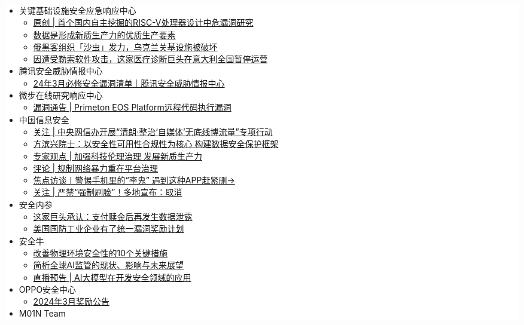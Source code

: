- 关键基础设施安全应急响应中心
  - [原创 | 首个国内自主挖掘的RISC-V处理器设计中危漏洞研究](https://mp.weixin.qq.com/s?__biz=MzkyMzAwMDEyNg==&mid=2247543454&idx=1&sn=1e3e513726127ea179025260a0fba3fc&chksm=c1e9a6cff69e2fd9a94153a4bc4bf5b13ae544619572d63a32b4e01a4f77a12bdb5360349896&scene=58&subscene=0#rd)
  - [数据是形成新质生产力的优质生产要素](https://mp.weixin.qq.com/s?__biz=MzkyMzAwMDEyNg==&mid=2247543454&idx=2&sn=415fe7e3fafc31fadeab429df2f9c217&chksm=c1e9a6cff69e2fd9b7f9796c1e4c00c2e570e8a032a78e171397c58a990a28eb9d9145b3d6d4&scene=58&subscene=0#rd)
  - [俄黑客组织「沙虫」发力，乌克兰关基设施被破坏](https://mp.weixin.qq.com/s?__biz=MzkyMzAwMDEyNg==&mid=2247543454&idx=3&sn=31aead0056ba88c147718e5fdb69ee84&chksm=c1e9a6cff69e2fd98cd8edce4cd74c8ecc3bcfc21bbce57490f1992f39cd00d68633c9cb66ae&scene=58&subscene=0#rd)
  - [因遭受勒索软件攻击，这家医疗诊断巨头在意大利全国暂停运营](https://mp.weixin.qq.com/s?__biz=MzkyMzAwMDEyNg==&mid=2247543454&idx=4&sn=e84df1d98a0f865636c30b7c867bec3a&chksm=c1e9a6cff69e2fd9fcf3f7ac4aab958b14cdd96a04f008a105d7fc7b41dae08883685777386d&scene=58&subscene=0#rd)
- 腾讯安全威胁情报中心
  - [24年3月必修安全漏洞清单｜腾讯安全威胁情报中心](https://mp.weixin.qq.com/s?__biz=MzI5ODk3OTM1Ng==&mid=2247503783&idx=1&sn=e2ee9e5deef4500ebe00923511a02f96&chksm=ec9f16d4dbe89fc2856cd535957f273023a01c7fd3579a19951348e36600f08b2aad3227fb69&scene=58&subscene=0#rd)
- 微步在线研究响应中心
  - [漏洞通告 | Primeton EOS Platform远程代码执行漏洞](https://mp.weixin.qq.com/s?__biz=Mzg5MTc3ODY4Mw==&mid=2247505597&idx=1&sn=93fa04b43df8ae82cfac664f15622b82&chksm=cfcab5a9f8bd3cbfb77d19a0953ac32ebf8302a4112b931ab265c1f4de132c4877bf9135ec49&scene=58&subscene=0#rd)
- 中国信息安全
  - [关注 | 中央网信办开展“清朗·整治‘自媒体’无底线博流量”专项行动](https://mp.weixin.qq.com/s?__biz=MzA5MzE5MDAzOA==&mid=2664211691&idx=1&sn=8f6925fdfb764a5f4b1a93f6ba00ddc5&chksm=8b59a612bc2e2f04abbc5ece3fd5c06208dcf77bbd5637499a24414a42fd1f21027cdccce55b&scene=58&subscene=0#rd)
  - [方滨兴院士：以安全性可用性合规性为核心 构建数据安全保护框架](https://mp.weixin.qq.com/s?__biz=MzA5MzE5MDAzOA==&mid=2664211691&idx=2&sn=b42f9199ffea1fbe4df133082e0392a4&chksm=8b59a612bc2e2f04f6d22e3d80080d3eb1519048df40ee257fde2d6774fa50c921305fd24bc4&scene=58&subscene=0#rd)
  - [专家观点 | 加强科技伦理治理 发展新质生产力](https://mp.weixin.qq.com/s?__biz=MzA5MzE5MDAzOA==&mid=2664211691&idx=3&sn=db1f137f2743ec380edf4ad10a7e84d9&chksm=8b59a612bc2e2f04aa957b0e47f495513967def58b441f634cd1fb685b8557b86be9783ebd71&scene=58&subscene=0#rd)
  - [评论 | 规制网络暴力重在平台治理](https://mp.weixin.qq.com/s?__biz=MzA5MzE5MDAzOA==&mid=2664211691&idx=4&sn=1f733f3520b5e04278428eb03eddbb2b&chksm=8b59a612bc2e2f043b77fc95441fa826ddf18bcd92327499a9e9594ae5c9ec5b457b97e5d03e&scene=58&subscene=0#rd)
  - [焦点访谈丨警惕手机里的“李鬼” 遇到这种APP赶紧删→](https://mp.weixin.qq.com/s?__biz=MzA5MzE5MDAzOA==&mid=2664211691&idx=5&sn=c2b2693edcf953cd24b85a5e810791d7&chksm=8b59a612bc2e2f046662e1b30a6a974497aeaa87203c6f3bac1253f7d1301741fbbfccd3dbfe&scene=58&subscene=0#rd)
  - [关注 | 严禁“强制刷脸”！多地宣布：取消](https://mp.weixin.qq.com/s?__biz=MzA5MzE5MDAzOA==&mid=2664211691&idx=6&sn=f879a490dc4397dca04c57a197c6f4e2&chksm=8b59a612bc2e2f04fb53a6f6bd6b980759626e9baa1511cfadc1a8d02827dc56c56e786b0f69&scene=58&subscene=0#rd)
- 安全内参
  - [这家巨头承认：支付赎金后再发生数据泄露](https://mp.weixin.qq.com/s?__biz=MzI4NDY2MDMwMw==&mid=2247511478&idx=1&sn=a930a5169fabbf3008d4f17ec8f1f130&chksm=ebfaea96dc8d6380e0863d10432c1723048e4676fde5c27e9f0fdd1f82911d9ff9dd8c9b2857&scene=58&subscene=0#rd)
  - [美国国防工业企业有了统一漏洞奖励计划](https://mp.weixin.qq.com/s?__biz=MzI4NDY2MDMwMw==&mid=2247511478&idx=2&sn=f343fed3f28e4bdfa0e471c2798fa586&chksm=ebfaea96dc8d6380e878a00fe1264892f7686c5257e00dbf7bacb87d86265dd32b4ff953e4dd&scene=58&subscene=0#rd)
- 安全牛
  - [改善物理环境安全性的10个关键措施](https://mp.weixin.qq.com/s?__biz=MjM5Njc3NjM4MA==&mid=2651129262&idx=1&sn=afe5079038b1d7ce33a34912a2f070a8&chksm=bd15b57d8a623c6b9f4d1c6a2e15ed1230827904d642449990cb0584621076f65383b9d63658&scene=58&subscene=0#rd)
  - [简析全球AI监管的现状、影响与未来展望](https://mp.weixin.qq.com/s?__biz=MjM5Njc3NjM4MA==&mid=2651129262&idx=2&sn=092105e4bd981fdbc16c4e07f2b9ae6d&chksm=bd15b57d8a623c6bc6cfef7bd831645c257da1b5a99c0f71bb283379ed1f5861b27ea8554ba6&scene=58&subscene=0#rd)
  - [直播预告 | AI大模型在开发安全领域的应用](https://mp.weixin.qq.com/s?__biz=MjM5Njc3NjM4MA==&mid=2651129262&idx=3&sn=bdad1ae2aa4907dd26cc5453d06e628d&chksm=bd15b57d8a623c6bee5dd7c5d79c6f92672ffad63956b402c4d47f9fcfd5eb41d1bb384534fa&scene=58&subscene=0#rd)
- OPPO安全中心
  - [2024年3月奖励公告](https://mp.weixin.qq.com/s?__biz=MzUyNzc4Mzk3MQ==&mid=2247493288&idx=1&sn=4915b15319fd50402a6f8c318934e709&chksm=fa78e7e4cd0f6ef2b8d84b20de9636c06faae055189f42cb9472ab35d55a390609ba2653c774&scene=58&subscene=0#rd)
- M01N Team